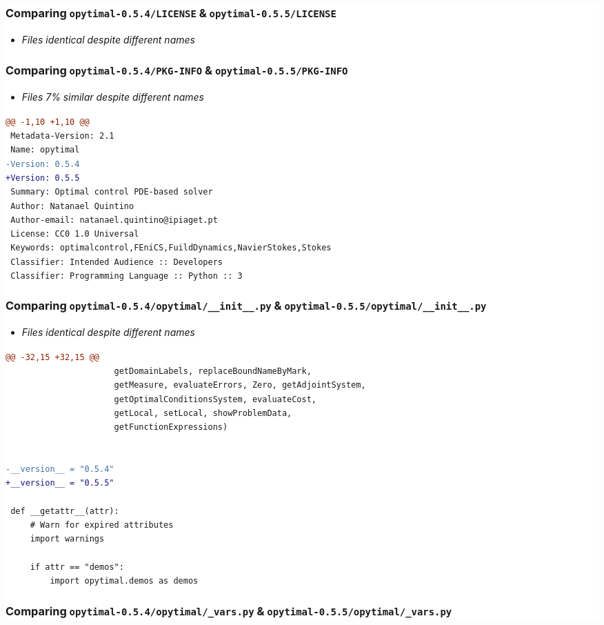 ### Comparing `opytimal-0.5.4/LICENSE` & `opytimal-0.5.5/LICENSE`

 * *Files identical despite different names*

### Comparing `opytimal-0.5.4/PKG-INFO` & `opytimal-0.5.5/PKG-INFO`

 * *Files 7% similar despite different names*

```diff
@@ -1,10 +1,10 @@
 Metadata-Version: 2.1
 Name: opytimal
-Version: 0.5.4
+Version: 0.5.5
 Summary: Optimal control PDE-based solver
 Author: Natanael Quintino
 Author-email: natanael.quintino@ipiaget.pt
 License: CC0 1.0 Universal
 Keywords: optimalcontrol,FEniCS,FuildDynamics,NavierStokes,Stokes
 Classifier: Intended Audience :: Developers
 Classifier: Programming Language :: Python :: 3
```

### Comparing `opytimal-0.5.4/opytimal/__init__.py` & `opytimal-0.5.5/opytimal/__init__.py`

 * *Files identical despite different names*

```diff
@@ -32,15 +32,15 @@
                      getDomainLabels, replaceBoundNameByMark,
                      getMeasure, evaluateErrors, Zero, getAdjointSystem,
                      getOptimalConditionsSystem, evaluateCost,
                      getLocal, setLocal, showProblemData,
                      getFunctionExpressions)
 
 
-__version__ = "0.5.4"
+__version__ = "0.5.5"
 
 def __getattr__(attr):
     # Warn for expired attributes
     import warnings
 
     if attr == "demos":
         import opytimal.demos as demos
```

### Comparing `opytimal-0.5.4/opytimal/_vars.py` & `opytimal-0.5.5/opytimal/_vars.py`
